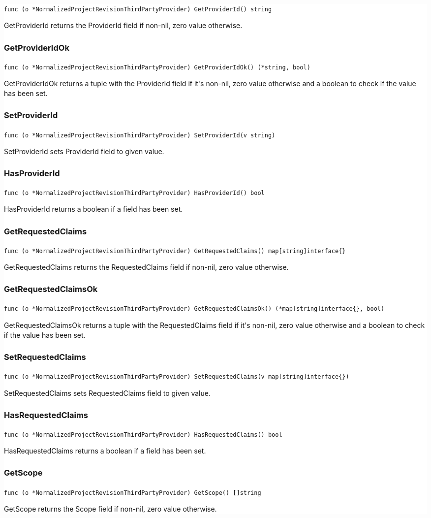 `func (o *NormalizedProjectRevisionThirdPartyProvider) GetProviderId() string`

GetProviderId returns the ProviderId field if non-nil, zero value otherwise.

### GetProviderIdOk

`func (o *NormalizedProjectRevisionThirdPartyProvider) GetProviderIdOk() (*string, bool)`

GetProviderIdOk returns a tuple with the ProviderId field if it's non-nil, zero value otherwise
and a boolean to check if the value has been set.

### SetProviderId

`func (o *NormalizedProjectRevisionThirdPartyProvider) SetProviderId(v string)`

SetProviderId sets ProviderId field to given value.

### HasProviderId

`func (o *NormalizedProjectRevisionThirdPartyProvider) HasProviderId() bool`

HasProviderId returns a boolean if a field has been set.

### GetRequestedClaims

`func (o *NormalizedProjectRevisionThirdPartyProvider) GetRequestedClaims() map[string]interface{}`

GetRequestedClaims returns the RequestedClaims field if non-nil, zero value otherwise.

### GetRequestedClaimsOk

`func (o *NormalizedProjectRevisionThirdPartyProvider) GetRequestedClaimsOk() (*map[string]interface{}, bool)`

GetRequestedClaimsOk returns a tuple with the RequestedClaims field if it's non-nil, zero value otherwise
and a boolean to check if the value has been set.

### SetRequestedClaims

`func (o *NormalizedProjectRevisionThirdPartyProvider) SetRequestedClaims(v map[string]interface{})`

SetRequestedClaims sets RequestedClaims field to given value.

### HasRequestedClaims

`func (o *NormalizedProjectRevisionThirdPartyProvider) HasRequestedClaims() bool`

HasRequestedClaims returns a boolean if a field has been set.

### GetScope

`func (o *NormalizedProjectRevisionThirdPartyProvider) GetScope() []string`

GetScope returns the Scope field if non-nil, zero value otherwise.
